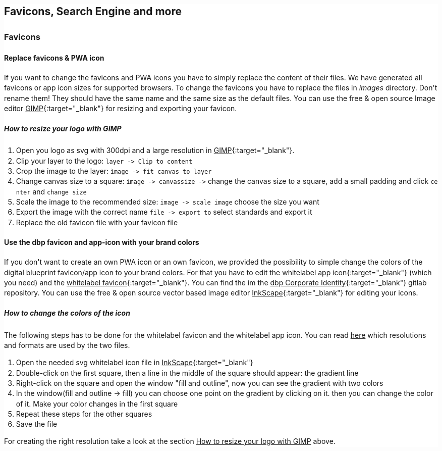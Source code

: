 ## Favicons, Search Engine and more

### Favicons
#### Replace favicons & PWA icon
If you want to change the favicons and PWA icons you have to simply replace the content of their files. We have generated all favicons or app icon sizes for supported browsers.
To change the favicons you have to replace the files in *images* directory. Don't rename them! They should have the same name and the same size as the default files.
You can use the free & open source Image editor [GIMP](https://www.gimp.org/){:target="_blank"} for resizing and exporting your favicon.

##### How to resize your logo with GIMP
1. Open you logo as svg with 300dpi and a large resolution in [GIMP](https://www.gimp.org/){:target="_blank"}.
2. Clip your layer to the logo: `layer -> Clip to content`
3. Crop the image to the layer: `ìmage -> fit canvas to layer`
4. Change canvas size to a square: `image -> canvassize ->` change the canvas size to a square, add a small padding and click `center` and `change size`
5. Scale the image to the recommended size: `image -> scale image` choose the size you want
6. Export the image with the correct name `file -> export to` select standards and export it
7. Replace the old favicon file with your favicon file

#### Use the dbp favicon and app-icon with your brand colors
If you don't want to create an own PWA icon or an own favicon, we provided the possibility to simple change the colors of the digital blueprint favicon/app icon to your brand colors.
For that you have to edit the [whitelabel app icon](https://gitlab.tugraz.at/dbp/dbp-ci/-/tree/main/favicon_appicon/app_icons/whitelabel){:target="_blank"} (which you need) and the [whitelabel favicon](https://gitlab.tugraz.at/dbp/dbp-ci/-/tree/main/favicon_appicon/favicon/whitelabel){:target="_blank"}. You can find the im the [dbp Corporate Identity](https://gitlab.tugraz.at/dbp/dbp-ci){:target="_blank"} gitlab repository.
You can use the free & open source vector based image editor [InkScape](https://inkscape.org/de/){:target="_blank"} for editing your icons.

##### How to change the colors of the icon
The following steps has to be done for the whitelabel favicon and the whitelabel app icon.
You can read [here](../../cd/apps/#favicons-of-apps) which resolutions and formats are used by the two files.

1. Open the needed svg whitelabel icon file in [InkScape](https://inkscape.org/de/){:target="_blank"}
2. Double-click on the first square, then a line in the middle of the square should appear: the gradient line
3. Right-click on the square and open the window "fill and outline", now you can see the gradient with two colors
4. In the window(fill and outline -> fill) you can choose one point on the gradient by clicking on it. then you can change the color of it. Make your color changes in the first square
5. Repeat these steps for the other squares
6. Save the file

For creating the right resolution take a look at the section [How to resize your logo with GIMP](#how-to-resize-your-logo-with-gimp) above.
